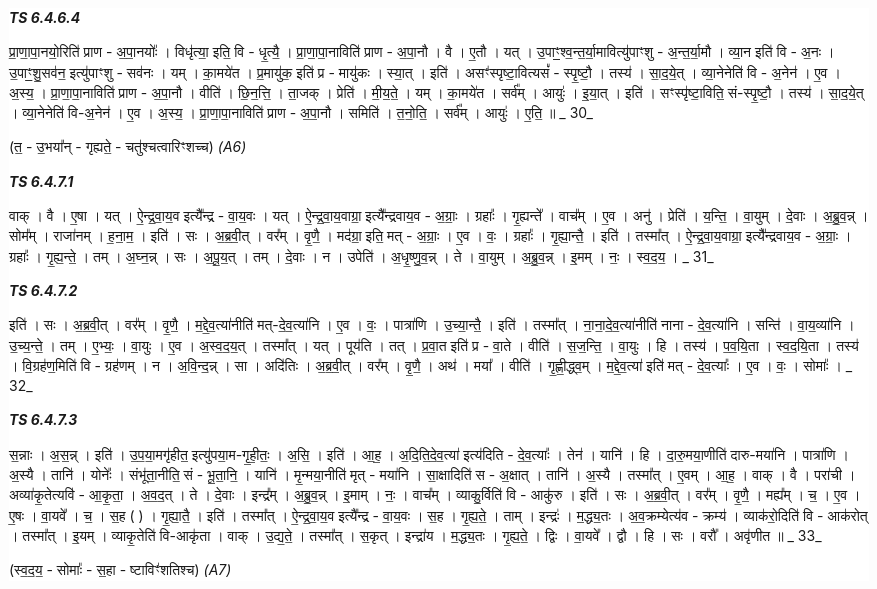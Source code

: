 
***TS 6.4.6.4***


प्रा॒णा॒पा॒नयो॒रिति॑ प्राण - अ॒पा॒नयोः᳚ । विधृ॑त्या॒ इति॒ वि - धृ॒त्यै॒ । प्रा॒णा॒पा॒नाविति॑ प्राण - अ॒पा॒नौ । वै । ए॒तौ । यत् । उ॒पाꣳ॒॒श्व॒न्त॒र्या॒मावित्यु॑पाꣳशु - अ॒न्त॒र्या॒मौ । व्या॒न इति॑ वि - अ॒नः । उ॒पाꣳ॒॒शु॒सव॑न॒ इत्यु॑पाꣳशु - सव॑नः । यम् । का॒मये॑त । प्र॒मायु॑क॒ इति॑ प्र - मायु॑कः । स्या॒त् । इति॑ । असꣳ॑स्पृष्टा॒वित्यसं᳚ - स्पृ॒ष्टौ॒ । तस्य॑ । सा॒द॒ये॒त् । व्या॒नेनेति॑ वि - अ॒नेन॑ । ए॒व । अ॒स्य॒ । प्रा॒णा॒पा॒नाविति॑ प्राण - अ॒पा॒नौ । वीति॑ । छि॒न॒त्ति॒ । ता॒जक् । प्रेति॑ । मी॒य॒ते॒ । यम् । का॒मये॑त । सर्व᳚म् । आयुः॑ । इ॒या॒त् । इति॑ । सꣳस्पृ॑ष्टा॒विति॒ सं-स्पृ॒ष्टौ॒ । तस्य॑ । सा॒द॒ये॒त् । व्या॒नेनेति॑ वि-अ॒नेन॑ । ए॒व । अ॒स्य॒ । प्रा॒णा॒पा॒नाविति॑ प्राण - अ॒पा॒नौ । समिति॑ । त॒नो॒ति॒ । सर्व᳚म् । आयुः॑ । ए॒ति॒ ॥  _ 30_ 



(त॒ - उ॒भया᳚न् - गृह्यते॒ - चतु॑श्चत्वारिꣳशच्च)  _(A6)_



***TS 6.4.7.1***


वाक् । वै । ए॒षा । यत् । ऐ॒न्द्र॒वा॒य॒व इत्यै᳚न्द्र - वा॒य॒वः । यत् । ऐ॒न्द्र॒वा॒य॒वाग्रा॒ इत्यै᳚न्द्रवाय॒व - अ॒ग्राः॒ । ग्रहाः᳚ । गृ॒ह्यन्ते᳚ । वाच᳚म् । ए॒व । अनु॑ । प्रेति॑ । य॒न्ति॒ । वा॒युम् । दे॒वाः । अ॒ब्रु॒व॒न्न् । सोम᳚म् । राजा॑नम् । ह॒ना॒म॒ । इति॑ । सः । अ॒ब्र॒वी॒त् । वर᳚म् । वृ॒णै॒ । मद॑ग्रा॒ इति॒ मत् - अ॒ग्राः॒ । ए॒व । वः॒ । ग्रहाः᳚ । गृ॒ह्या॒न्तै॒ । इति॑ । तस्मा᳚त् । ऐ॒न्द्र॒वा॒य॒वाग्रा॒ इत्यै᳚न्द्रवाय॒व - अ॒ग्राः॒ । ग्रहाः᳚ । गृ॒ह्य॒न्ते॒ । तम् । अ॒घ्न॒न्न् । सः । अ॒पू॒य॒त् । तम् । दे॒वाः । न । उपेति॑ । अ॒धृ॒ष्णु॒व॒न्न् । ते । वा॒युम् । अ॒ब्रु॒व॒न्न् । इ॒मम् । नः॒ । स्व॒द॒य॒ ।  _ 31_ 


***TS 6.4.7.2***


इति॑ । सः । अ॒ब्र॒वी॒त् । वर᳚म् । वृ॒णै॒ । म॒द्दे॒व॒त्या॑नीति॑ मत्-दे॒व॒त्या॑नि । ए॒व । वः॒ । पात्रा॑णि । उ॒च्या॒न्तै॒ । इति॑ । तस्मा᳚त् । ना॒ना॒दे॒व॒त्या॑नीति॑ नाना - दे॒व॒त्या॑नि । सन्ति॑ । वा॒य॒व्या॑नि । उ॒च्य॒न्ते॒ । तम् । ए॒भ्यः॒ । वा॒युः । ए॒व । अ॒स्व॒द॒य॒त् । तस्मा᳚त् । यत् । पूय॑ति । तत् । प्र॒वा॒त इति॑ प्र - वा॒ते । वीति॑ । स॒ज॒न्ति॒ । वा॒युः । हि । तस्य॑ । प॒व॒यि॒ता । स्व॒द॒यि॒ता । तस्य॑ । वि॒ग्रह॑ण॒मिति॑ वि - ग्रह॑णम् । न । अ॒वि॒न्द॒न्न् । सा । अदि॑तिः । अ॒ब्र॒वी॒त् । वर᳚म् । वृ॒णै॒ । अथ॑ । मया᳚ । वीति॑ । गृ॒ह्णी॒द्ध्व॒म् । म॒द्दे॒व॒त्या॑ इति॑ मत् - दे॒व॒त्याः᳚ । ए॒व । वः॒ । सोमाः᳚ ।  _ 32_ 


***TS 6.4.7.3***


स॒न्नाः । अ॒स॒न्न् । इति॑ । उ॒प॒या॒मगृ॑हीत॒ इत्यु॑पया॒म-गृ॒ही॒तः॒ । अ॒सि॒ । इति॑ । आ॒ह॒ । अ॒दि॒ति॒दे॒व॒त्या॑ इत्य॑दिति - दे॒व॒त्याः᳚ । तेन॑ । यानि॑ । हि । दा॒रु॒मया॒णीति॑ दारु-मया॑नि । पात्रा॑णि । अ॒स्यै । तानि॑ । योनेः᳚ । संभू॑ता॒नीति॒ सं - भू॒ता॒नि॒ । यानि॑ । मृ॒न्मया॒नीति॑ मृत् - मया॑नि । सा॒क्षादिति॑ स - अ॒क्षात् । तानि॑ । अ॒स्यै । तस्मा᳚त् । ए॒वम् । आ॒ह॒ । वाक् । वै । परा॑ची । अव्या॑कृ॒तेत्यवि॑ - आ॒कृ॒ता॒ । अ॒व॒द॒त् । ते । दे॒वाः । इन्द्र᳚म् । अ॒ब्रु॒व॒न्न् । इ॒माम् । नः॒ । वाच᳚म् । व्याकु॒र्विति॑ वि - आकु॑रु । इति॑ । सः । अ॒ब्र॒वी॒त् । वर᳚म् । वृ॒णै॒ । मह्य᳚म् । च॒ । ए॒व । ए॒षः । वा॒यवे᳚ । च॒ । स॒ह ( ) । गृ॒ह्या॒तै॒ । इति॑ । तस्मा᳚त् । ऐ॒न्द्र॒वा॒य॒व इत्यै᳚न्द्र - वा॒य॒वः । स॒ह । गृ॒ह्य॒ते॒ । ताम् । इन्द्रः॑ । म॒द्ध्य॒तः । अ॒व॒क्रम्येत्य॑व - क्रम्य॑ । व्याक॑रो॒दिति॑ वि - आक॑रोत् । तस्मा᳚त् । इ॒यम् । व्याकृ॒तेति॑ वि-आकृ॑ता । वाक् । उ॒द्य॒ते॒ । तस्मा᳚त् । स॒कृत् । इन्द्रा॑य । म॒द्ध्य॒तः । गृ॒ह्य॒ते॒ । द्विः । वा॒यवे᳚ । द्वौ । हि । सः । वरौ᳚ । अवृ॑णीत ॥  _ 33_ 



(स्व॒द॒य॒ - सोमाः᳚ - स॒हा - ष्टाविꣳ॑शतिश्च)  _(A7)_
